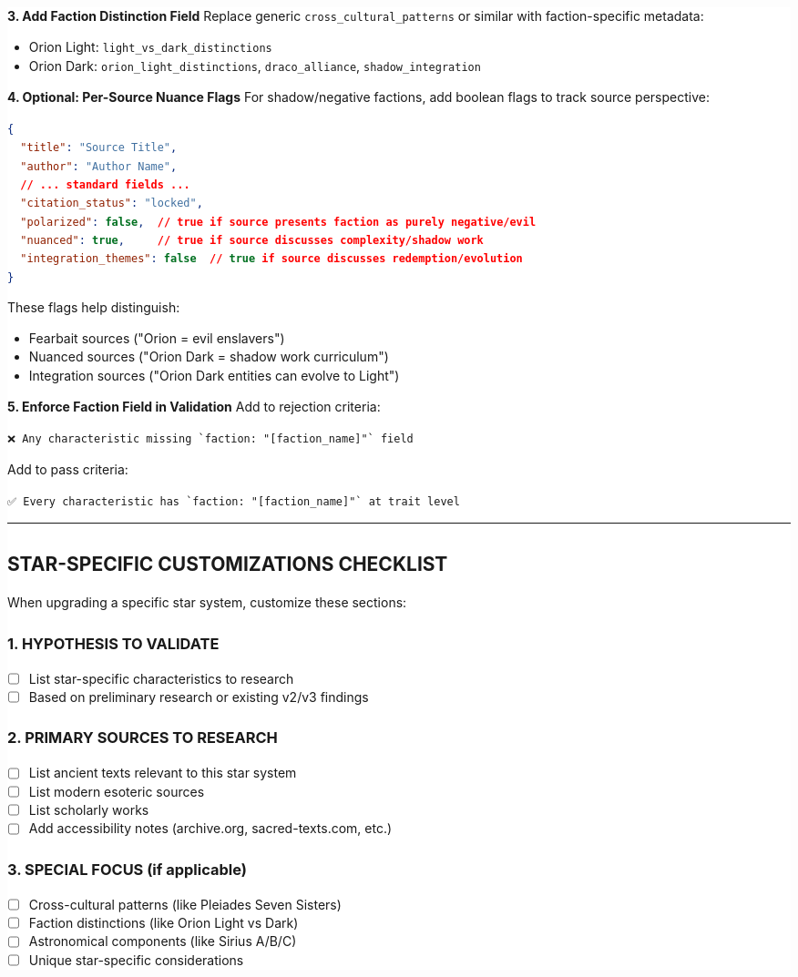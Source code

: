**3. Add Faction Distinction Field**
Replace generic `cross_cultural_patterns` or similar with faction-specific metadata:
- Orion Light: `light_vs_dark_distinctions`
- Orion Dark: `orion_light_distinctions`, `draco_alliance`, `shadow_integration`

**4. Optional: Per-Source Nuance Flags**
For shadow/negative factions, add boolean flags to track source perspective:
```json
{
  "title": "Source Title",
  "author": "Author Name",
  // ... standard fields ...
  "citation_status": "locked",
  "polarized": false,  // true if source presents faction as purely negative/evil
  "nuanced": true,     // true if source discusses complexity/shadow work
  "integration_themes": false  // true if source discusses redemption/evolution
}
```

These flags help distinguish:
- Fearbait sources ("Orion = evil enslavers")
- Nuanced sources ("Orion Dark = shadow work curriculum")
- Integration sources ("Orion Dark entities can evolve to Light")

**5. Enforce Faction Field in Validation**
Add to rejection criteria:
```
❌ Any characteristic missing `faction: "[faction_name]"` field
```

Add to pass criteria:
```
✅ Every characteristic has `faction: "[faction_name]"` at trait level
```

---

## STAR-SPECIFIC CUSTOMIZATIONS CHECKLIST

When upgrading a specific star system, customize these sections:

### 1. HYPOTHESIS TO VALIDATE
- [ ] List star-specific characteristics to research
- [ ] Based on preliminary research or existing v2/v3 findings

### 2. PRIMARY SOURCES TO RESEARCH
- [ ] List ancient texts relevant to this star system
- [ ] List modern esoteric sources
- [ ] List scholarly works
- [ ] Add accessibility notes (archive.org, sacred-texts.com, etc.)

### 3. SPECIAL FOCUS (if applicable)
- [ ] Cross-cultural patterns (like Pleiades Seven Sisters)
- [ ] Faction distinctions (like Orion Light vs Dark)
- [ ] Astronomical components (like Sirius A/B/C)
- [ ] Unique star-specific considerations
